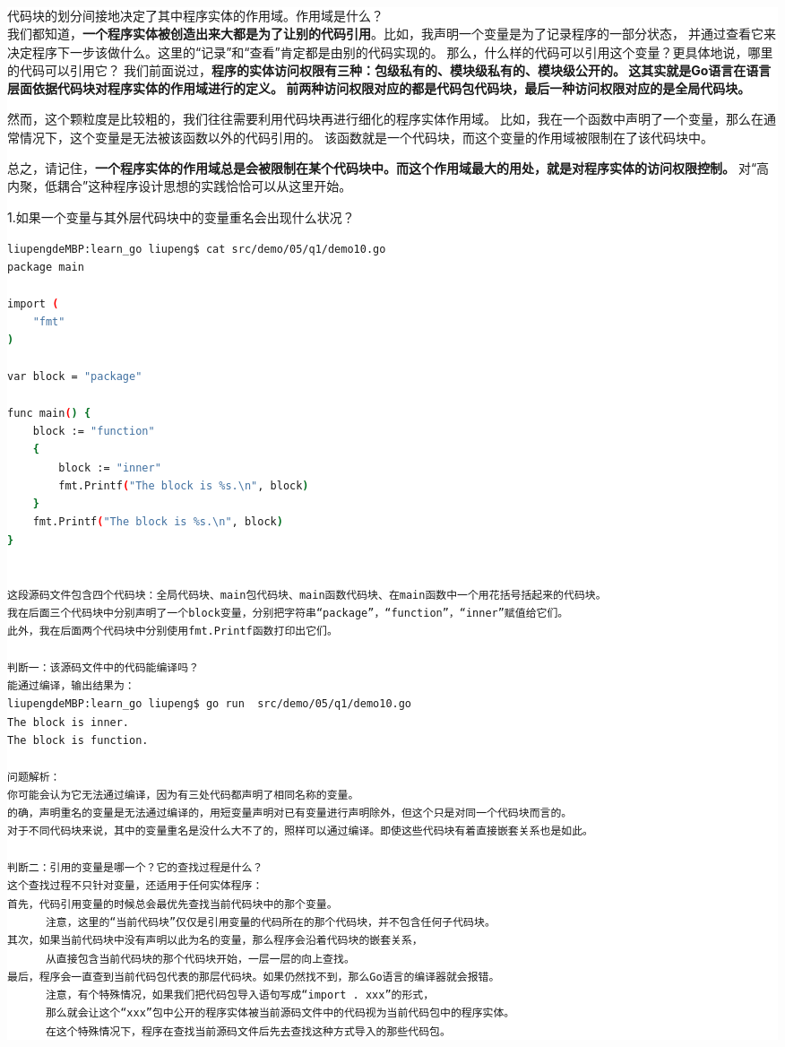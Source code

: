 代码块的划分间接地决定了其中程序实体的作用域。作用域是什么？  
我们都知道，**一个程序实体被创造出来大都是为了让别的代码引用**。比如，我声明一个变量是为了记录程序的一部分状态，
并通过查看它来决定程序下一步该做什么。这里的“记录”和“查看”肯定都是由别的代码实现的。
那么，什么样的代码可以引用这个变量？更具体地说，哪里的代码可以引用它？
我们前面说过，**程序的实体访问权限有三种：包级私有的、模块级私有的、模块级公开的。 
这其实就是Go语言在语言层面依据代码块对程序实体的作用域进行的定义。
前两种访问权限对应的都是代码包代码块，最后一种访问权限对应的是全局代码块。**  

然而，这个颗粒度是比较粗的，我们往往需要利用代码块再进行细化的程序实体作用域。
比如，我在一个函数中声明了一个变量，那么在通常情况下，这个变量是无法被该函数以外的代码引用的。
该函数就是一个代码块，而这个变量的作用域被限制在了该代码块中。  

总之，请记住，**一个程序实体的作用域总是会被限制在某个代码块中。而这个作用域最大的用处，就是对程序实体的访问权限控制。**
对“高内聚，低耦合”这种程序设计思想的实践恰恰可以从这里开始。  

1.如果一个变量与其外层代码块中的变量重名会出现什么状况？
```bash
liupengdeMBP:learn_go liupeng$ cat src/demo/05/q1/demo10.go
package main

import (
    "fmt"
)

var block = "package"

func main() {
    block := "function"
    {
        block := "inner"
        fmt.Printf("The block is %s.\n", block)
    }
    fmt.Printf("The block is %s.\n", block)
}


这段源码文件包含四个代码块：全局代码块、main包代码块、main函数代码块、在main函数中一个用花括号括起来的代码块。
我在后面三个代码块中分别声明了一个block变量，分别把字符串“package”，“function”，“inner”赋值给它们。
此外，我在后面两个代码块中分别使用fmt.Printf函数打印出它们。

判断一：该源码文件中的代码能编译吗？
能通过编译，输出结果为：
liupengdeMBP:learn_go liupeng$ go run  src/demo/05/q1/demo10.go
The block is inner.
The block is function.

问题解析：
你可能会认为它无法通过编译，因为有三处代码都声明了相同名称的变量。
的确，声明重名的变量是无法通过编译的，用短变量声明对已有变量进行声明除外，但这个只是对同一个代码块而言的。
对于不同代码块来说，其中的变量重名是没什么大不了的，照样可以通过编译。即使这些代码块有着直接嵌套关系也是如此。

判断二：引用的变量是哪一个？它的查找过程是什么？
这个查找过程不只针对变量，还适用于任何实体程序：
首先，代码引用变量的时候总会最优先查找当前代码块中的那个变量。
      注意，这里的“当前代码块”仅仅是引用变量的代码所在的那个代码块，并不包含任何子代码块。
其次，如果当前代码块中没有声明以此为名的变量，那么程序会沿着代码块的嵌套关系，
      从直接包含当前代码块的那个代码块开始，一层一层的向上查找。
最后，程序会一直查到当前代码包代表的那层代码块。如果仍然找不到，那么Go语言的编译器就会报错。
      注意，有个特殊情况，如果我们把代码包导入语句写成“import . xxx”的形式，
      那么就会让这个“xxx”包中公开的程序实体被当前源码文件中的代码视为当前代码包中的程序实体。
      在这个特殊情况下，程序在查找当前源码文件后先去查找这种方式导入的那些代码包。
```
